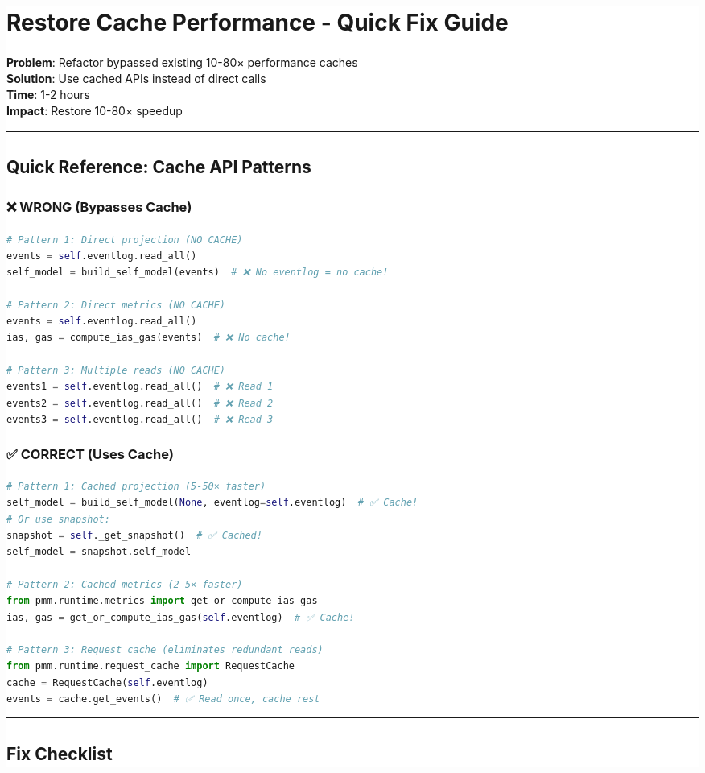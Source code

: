 # Restore Cache Performance - Quick Fix Guide

**Problem**: Refactor bypassed existing 10-80× performance caches  
**Solution**: Use cached APIs instead of direct calls  
**Time**: 1-2 hours  
**Impact**: Restore 10-80× speedup

---

## Quick Reference: Cache API Patterns

### ❌ WRONG (Bypasses Cache)

```python
# Pattern 1: Direct projection (NO CACHE)
events = self.eventlog.read_all()
self_model = build_self_model(events)  # ❌ No eventlog = no cache!

# Pattern 2: Direct metrics (NO CACHE)
events = self.eventlog.read_all()
ias, gas = compute_ias_gas(events)  # ❌ No cache!

# Pattern 3: Multiple reads (NO CACHE)
events1 = self.eventlog.read_all()  # ❌ Read 1
events2 = self.eventlog.read_all()  # ❌ Read 2
events3 = self.eventlog.read_all()  # ❌ Read 3
```

### ✅ CORRECT (Uses Cache)

```python
# Pattern 1: Cached projection (5-50× faster)
self_model = build_self_model(None, eventlog=self.eventlog)  # ✅ Cache!
# Or use snapshot:
snapshot = self._get_snapshot()  # ✅ Cached!
self_model = snapshot.self_model

# Pattern 2: Cached metrics (2-5× faster)
from pmm.runtime.metrics import get_or_compute_ias_gas
ias, gas = get_or_compute_ias_gas(self.eventlog)  # ✅ Cache!

# Pattern 3: Request cache (eliminates redundant reads)
from pmm.runtime.request_cache import RequestCache
cache = RequestCache(self.eventlog)
events = cache.get_events()  # ✅ Read once, cache rest
```

---

## Fix Checklist
